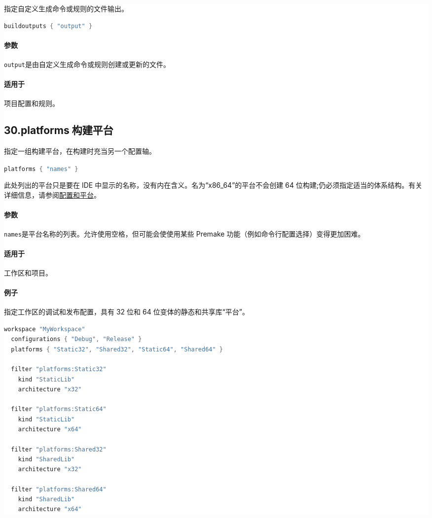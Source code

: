 指定自定义生成命令或规则的文件输出。

```lua
buildoutputs { "output" }
```

#### 参数

`output`是由自定义生成命令或规则创建或更新的文件。

#### 适用于

项目配置和规则。

## 30.platforms 构建平台

指定一组构建平台，在构建时充当另一个配置轴。

```lua
platforms { "names" }
```

此处列出的平台只是要在 IDE 中显示的名称，没有内在含义。名为“x86_64”的平台不会创建 64 位构建;仍必须指定适当的体系结构。有关详细信息，请参阅[配置和平台](https://premake.github.io/docs/Configurations-and-Platforms)。

#### 参数

`names`是平台名称的列表。允许使用空格，但可能会使使用某些 Premake 功能（例如命令行配置选择）变得更加困难。

#### 适用于

工作区和项目。

#### 例子

指定工作区的调试和发布配置，具有 32 位和 64 位变体的静态和共享库“平台”。

```lua
workspace "MyWorkspace"
  configurations { "Debug", "Release" }
  platforms { "Static32", "Shared32", "Static64", "Shared64" }

  filter "platforms:Static32"
    kind "StaticLib"
    architecture "x32"

  filter "platforms:Static64"
    kind "StaticLib"
    architecture "x64"

  filter "platforms:Shared32"
    kind "SharedLib"
    architecture "x32"

  filter "platforms:Shared64"
    kind "SharedLib"
    architecture "x64"
```
